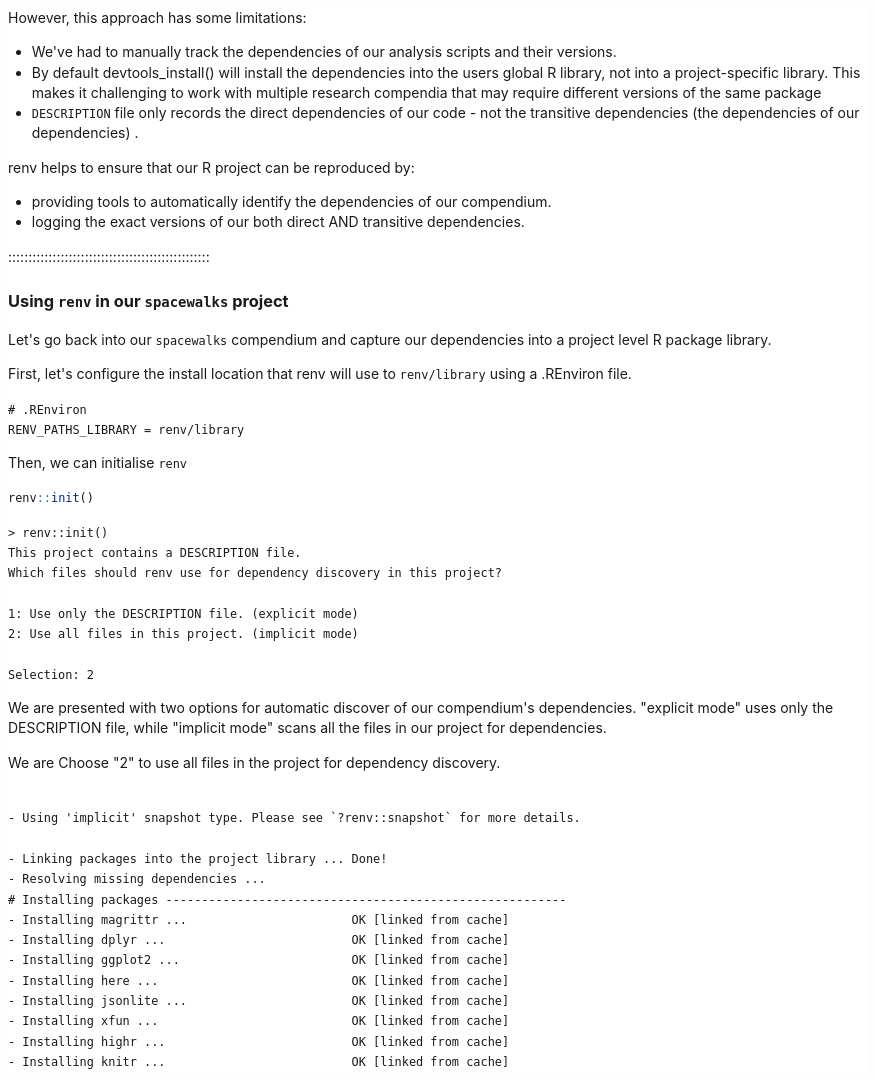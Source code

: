 However, this approach has some limitations:

+ We've had to manually track the dependencies of our analysis scripts and their versions.
+ By default devtools_install() will install the dependencies into the users global R library, not into a project-specific library.
  This makes it challenging to work with multiple research compendia that may require different versions of the same package
+ `DESCRIPTION` file only records the direct dependencies of our code - not the transitive dependencies (the dependencies of
our dependencies) .

renv helps to ensure that our R project can be reproduced by:

+ providing tools to automatically identify the dependencies of our compendium.
+ logging the exact versions of our both direct AND transitive dependencies.


::::::::::::::::::::::::::::::::::::::::::::::::::

### Using `renv` in our `spacewalks` project

Let's go back into our `spacewalks` compendium and capture our dependencies into a project level R package library. 

First, let's configure the install location that renv will use to `renv/library` using a .REnviron file.

```txt
# .REnviron
RENV_PATHS_LIBRARY = renv/library
```   

Then, we can initialise `renv`


```r
renv::init()
```

```output
> renv::init()
This project contains a DESCRIPTION file.
Which files should renv use for dependency discovery in this project? 

1: Use only the DESCRIPTION file. (explicit mode)
2: Use all files in this project. (implicit mode)

Selection: 2

```
We are presented with two options for automatic discover of our compendium's 
dependencies. "explicit mode" uses only the DESCRIPTION file, while "implicit mode"
scans all the files in our project for dependencies.

We are Choose "2" to use all files in the project for dependency discovery.

```output

- Using 'implicit' snapshot type. Please see `?renv::snapshot` for more details.

- Linking packages into the project library ... Done!
- Resolving missing dependencies ... 
# Installing packages --------------------------------------------------------
- Installing magrittr ...                       OK [linked from cache]
- Installing dplyr ...                          OK [linked from cache]
- Installing ggplot2 ...                        OK [linked from cache]
- Installing here ...                           OK [linked from cache]
- Installing jsonlite ...                       OK [linked from cache]
- Installing xfun ...                           OK [linked from cache]
- Installing highr ...                          OK [linked from cache]
- Installing knitr ...                          OK [linked from cache]
```

[^1]: Material re-used from  [“Reproducible Development Environment”](https://carpentries-incubator.github.io/fair-research-software/05-code-environment.html) under [CC-BY-4.0](https://creativecommons.org/licenses/by/4.0/deed.en) with modifications detailed above.  
[^2]: Reused from [Managing Dependences](https://annakrystalli.me/rrresearchACCE20/managing-dependencies.htm) in course ["Reproducible Research Data and Project Management in R"](https://annakrystalli.me/rrresearchACCE20/) by Anna Krystalli under [CC-BY-4.0](https://creativecommons.org/licenses/by/4.0/deed.en) with modifications to update R output for our case-study.
[^3]: Original material.
[^4]: Re-used from  the lesson [“Managing R dependencies with renv